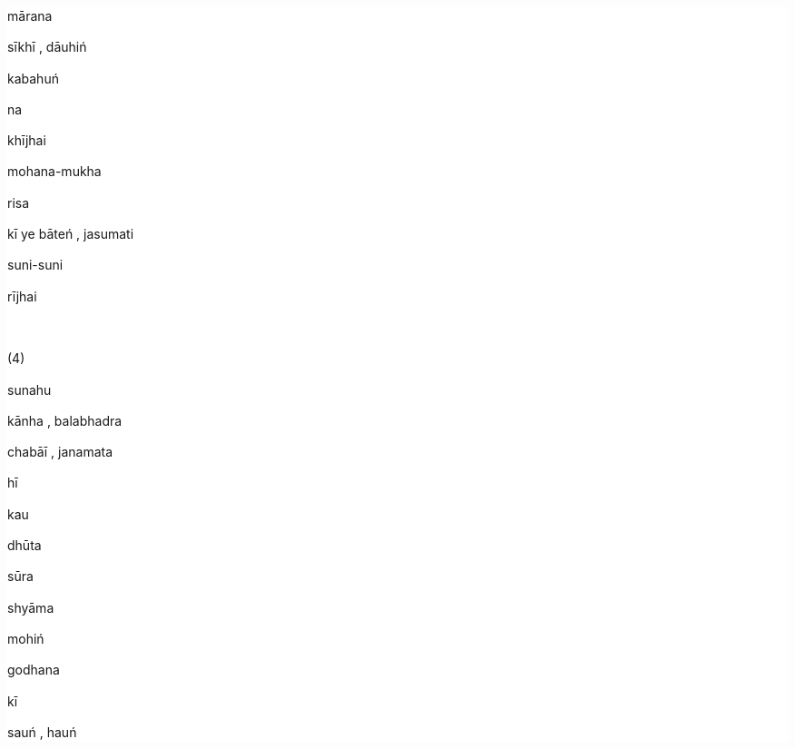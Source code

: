 mārana
 
sīkhī
, 
dāuhiń
 
kabahuń
 
na
 
khījhai


mohana-mukha
 
risa
 
kī
 ye 
bāteń
, 
jasumati
 
suni-suni
 
rījhai


 


(4)


sunahu
 
kānha
, 
balabhadra
 
chabāī
, 
janamata
 
hī
 
kau
 
dhūta


sūra
 
shyāma
 
mohiń
 
godhana
 
kī
 
sauń
, 
hauń
 